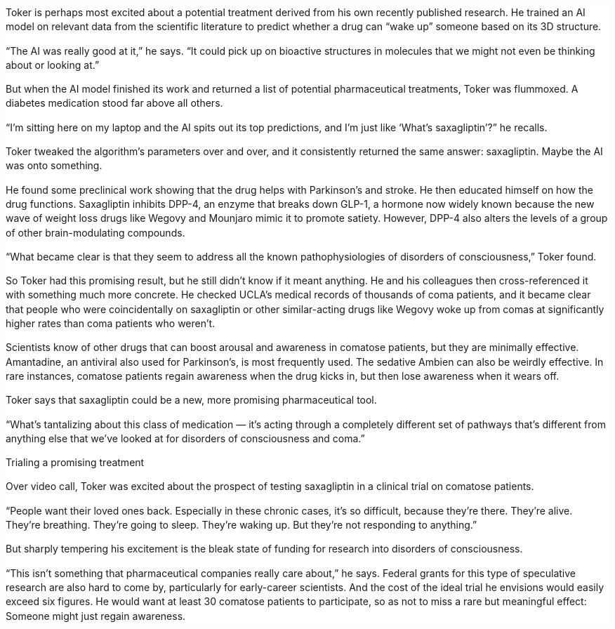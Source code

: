 Toker is perhaps most excited about a potential treatment derived from his own recently published research. He trained an AI model on relevant data from the scientific literature to predict whether a drug can “wake up” someone based on its 3D structure.

“The AI was really good at it,” he says. “It could pick up on bioactive structures in molecules that we might not even be thinking about or looking at.”

But when the AI model finished its work and returned a list of potential pharmaceutical treatments, Toker was flummoxed. A diabetes medication stood far above all others.

“I’m sitting here on my laptop and the AI spits out its top predictions, and I’m just like ‘What’s saxagliptin’?” he recalls.

Toker tweaked the algorithm’s parameters over and over, and it consistently returned the same answer: saxagliptin. Maybe the AI was onto something.

He found some preclinical work showing that the drug helps with Parkinson’s and stroke. He then educated himself on how the drug functions. Saxagliptin inhibits DPP-4, an enzyme that breaks down GLP-1, a hormone now widely known because the new wave of weight loss drugs like Wegovy and Mounjaro mimic it to promote satiety. However, DPP-4 also alters the levels of a group of other brain-modulating compounds.

“What became clear is that they seem to address all the known pathophysiologies of disorders of consciousness,” Toker found.

So Toker had this promising result, but he still didn’t know if it meant anything. He and his colleagues then cross-referenced it with something much more concrete. He checked UCLA’s medical records of thousands of coma patients, and it became clear that people who were coincidentally on saxagliptin or other similar-acting drugs like Wegovy woke up from comas at significantly higher rates than coma patients who weren’t.

Scientists know of other drugs that can boost arousal and awareness in comatose patients, but they are minimally effective. Amantadine, an antiviral also used for Parkinson’s, is most frequently used. The sedative Ambien can also be weirdly effective. In rare instances, comatose patients regain awareness when the drug kicks in, but then lose awareness when it wears off.

Toker says that saxagliptin could be a new, more promising pharmaceutical tool.

“What’s tantalizing about this class of medication — it’s acting through a completely different set of pathways that’s different from anything else that we’ve looked at for disorders of consciousness and coma.”

Trialing a promising treatment

Over video call, Toker was excited about the prospect of testing saxagliptin in a clinical trial on comatose patients.

“People want their loved ones back. Especially in these chronic cases, it’s so difficult, because they’re there. They’re alive. They’re breathing. They’re going to sleep. They’re waking up. But they’re not responding to anything.”

But sharply tempering his excitement is the bleak state of funding for research into disorders of consciousness.

“This isn’t something that pharmaceutical companies really care about,” he says. Federal grants for this type of speculative research are also hard to come by, particularly for early-career scientists. And the cost of the ideal trial he envisions would easily exceed six figures. He would want at least 30 comatose patients to participate, so as not to miss a rare but meaningful effect: Someone might just regain awareness.
